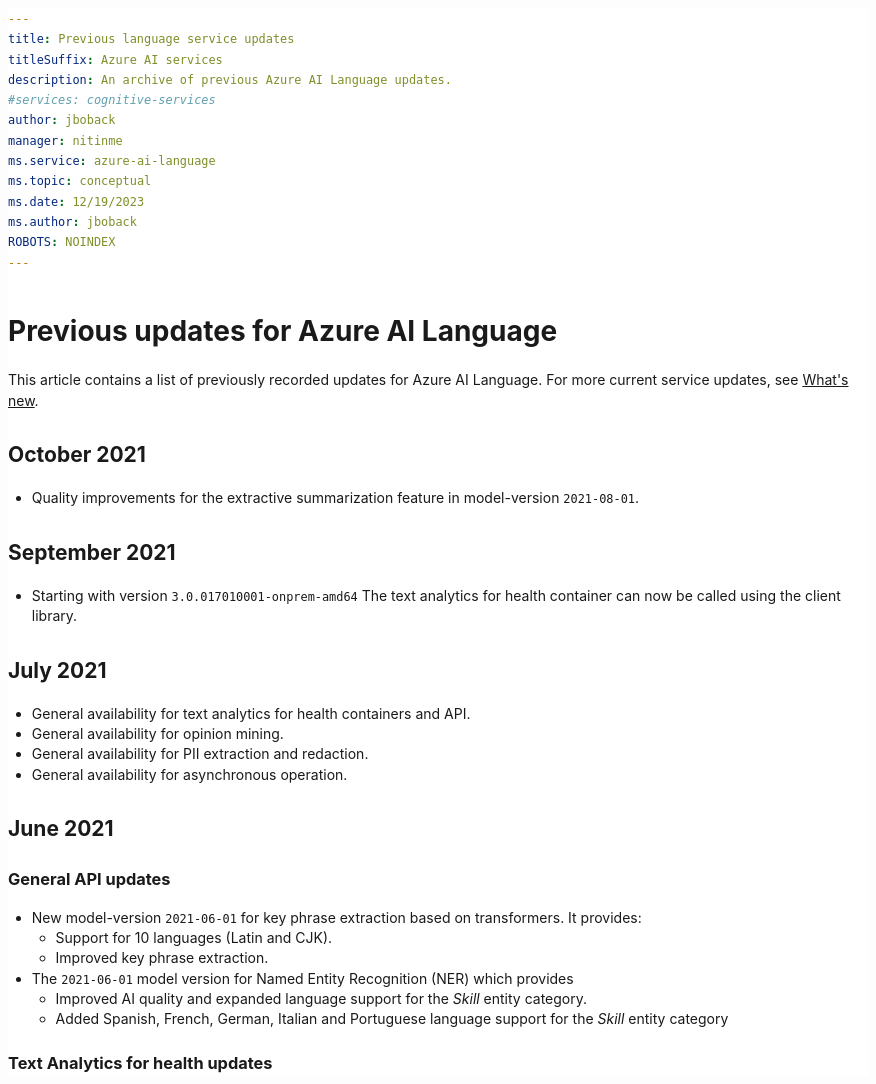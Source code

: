 ```yaml
---
title: Previous language service updates
titleSuffix: Azure AI services
description: An archive of previous Azure AI Language updates.
#services: cognitive-services
author: jboback
manager: nitinme
ms.service: azure-ai-language
ms.topic: conceptual
ms.date: 12/19/2023
ms.author: jboback
ROBOTS: NOINDEX
---
```


# Previous updates for Azure AI Language

This article contains a list of previously recorded updates for Azure AI Language. For more current service updates, see [What's new](../whats-new.md).

## October 2021

* Quality improvements for the extractive summarization feature in model-version `2021-08-01`.

## September 2021

* Starting with version `3.0.017010001-onprem-amd64` The text analytics for health container can now be called using the client library.

## July 2021

* General availability for text analytics for health containers and API.
* General availability for opinion mining.
* General availability for PII extraction and redaction.
* General availability for asynchronous operation.

## June 2021

### General API updates

* New model-version `2021-06-01` for key phrase extraction based on transformers. It provides:
  * Support for 10 languages (Latin and CJK). 
  * Improved key phrase extraction.
* The `2021-06-01` model version for Named Entity Recognition (NER) which provides 
  * Improved AI quality and expanded language support for the *Skill* entity category. 
  * Added Spanish, French, German, Italian and Portuguese language support for the *Skill* entity category

### Text Analytics for health updates
